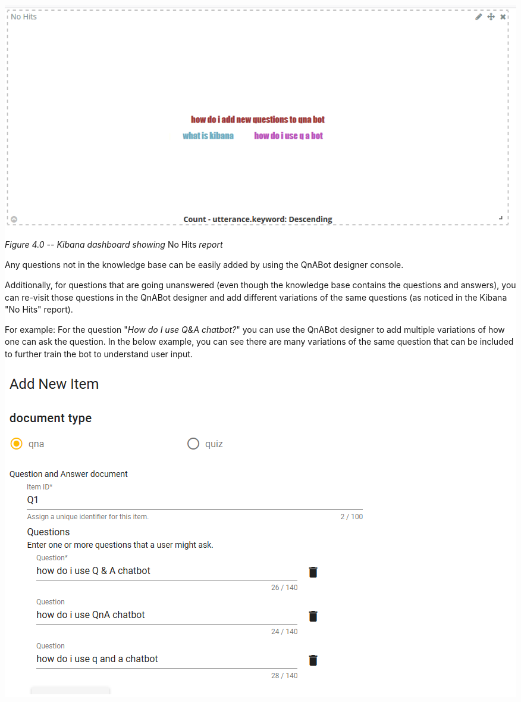 ![](image9.png)

*Figure 4.0 -- Kibana dashboard showing* No Hits *report*

Any questions not in the knowledge base can be easily added by using the QnABot designer console.

Additionally, for questions that are going unanswered (even though the
knowledge base contains the questions and answers), you can re-visit
those questions in the QnABot designer and add different variations of
the same questions (as noticed in the Kibana "No Hits" report).

For example: For the question "*How do I use Q&A chatbot?*" you can use
the QnABot designer to add multiple variations of how one can ask the
question. In the below example, you can see there are many variations of
the same question that can be included to further train the bot to
understand user input.

![](image10.png)
